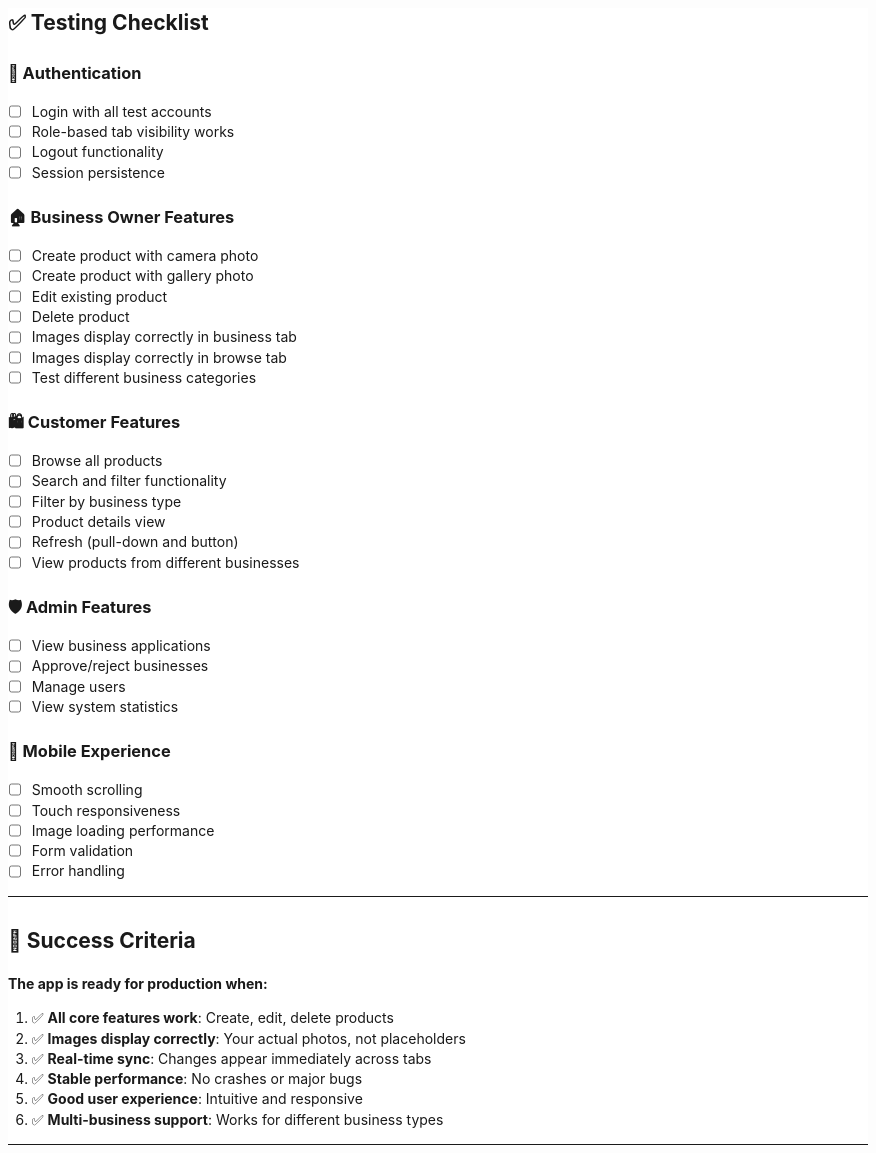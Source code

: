 ## ✅ **Testing Checklist**

### **🔐 Authentication**
- [ ] Login with all test accounts
- [ ] Role-based tab visibility works
- [ ] Logout functionality
- [ ] Session persistence

### **🏠 Business Owner Features**
- [ ] Create product with camera photo
- [ ] Create product with gallery photo
- [ ] Edit existing product
- [ ] Delete product
- [ ] Images display correctly in business tab
- [ ] Images display correctly in browse tab
- [ ] Test different business categories

### **🛍️ Customer Features**
- [ ] Browse all products
- [ ] Search and filter functionality
- [ ] Filter by business type
- [ ] Product details view
- [ ] Refresh (pull-down and button)
- [ ] View products from different businesses

### **🛡️ Admin Features**
- [ ] View business applications
- [ ] Approve/reject businesses
- [ ] Manage users
- [ ] View system statistics

### **📱 Mobile Experience**
- [ ] Smooth scrolling
- [ ] Touch responsiveness
- [ ] Image loading performance
- [ ] Form validation
- [ ] Error handling

---

## 🎉 **Success Criteria**

**The app is ready for production when:**

1. ✅ **All core features work**: Create, edit, delete products
2. ✅ **Images display correctly**: Your actual photos, not placeholders
3. ✅ **Real-time sync**: Changes appear immediately across tabs
4. ✅ **Stable performance**: No crashes or major bugs
5. ✅ **Good user experience**: Intuitive and responsive
6. ✅ **Multi-business support**: Works for different business types

---